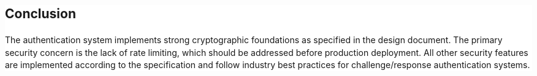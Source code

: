 ## Conclusion

The authentication system implements strong cryptographic foundations as specified in the design document. The primary security concern is the lack of rate limiting, which should be addressed before production deployment. All other security features are implemented according to the specification and follow industry best practices for challenge/response authentication systems.
